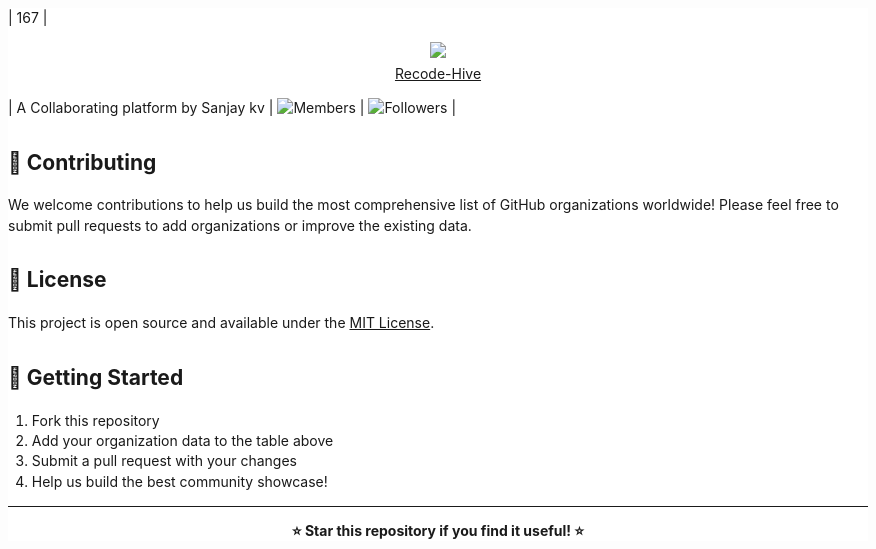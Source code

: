 | 167 | <p align="center"><img src="https://avatars.githubusercontent.com/recodehive" width="60"/><br>[Recode-Hive](https://github.com/recodehive)</p> | A Collaborating platform by Sanjay kv | ![Members](https://img.shields.io/badge/Members-blue) | ![Followers](https://img.shields.io/github/followers/recodehive?style=social) |




## 🤝 Contributing

We welcome contributions to help us build the most comprehensive list of GitHub organizations worldwide! Please feel free to submit pull requests to add organizations or improve the existing data.

## 📜 License

This project is open source and available under the [MIT License](LICENSE).

## 🚀 Getting Started

1. Fork this repository
2. Add your organization data to the table above
3. Submit a pull request with your changes
4. Help us build the best community showcase!

---

<div align="center">
  <strong>⭐ Star this repository if you find it useful! ⭐</strong>
</div>

